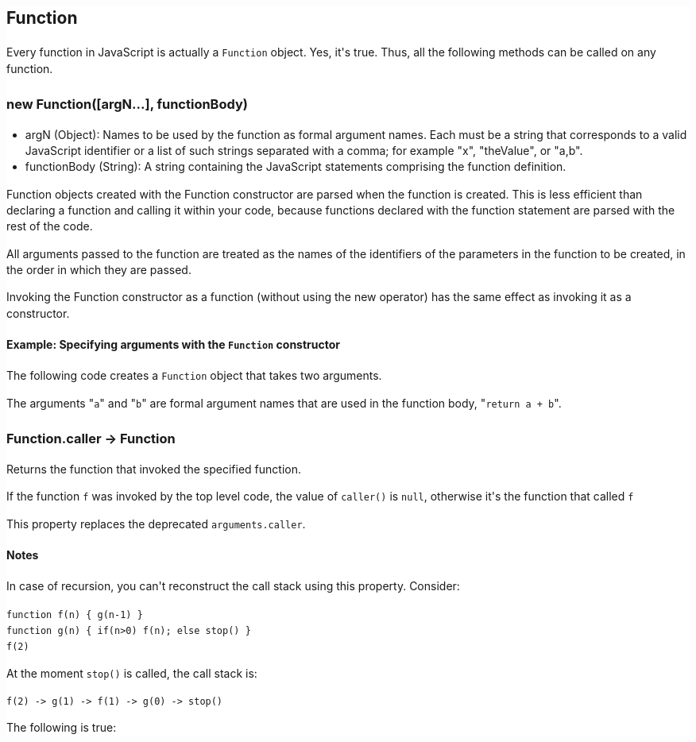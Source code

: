 ## Function

Every function in JavaScript is actually a `Function` object. Yes, it's true. Thus, all the following methods can be called on any function.



### new Function([argN...], functionBody)
- argN (Object): Names to be used by the function as formal argument names. Each must be a string that corresponds to a valid JavaScript identifier or a list of such strings separated with a comma; for example "x", "theValue", or "a,b".
- functionBody (String): A string containing the JavaScript statements comprising the function definition.

Function objects created with the Function constructor are parsed when the function is created. This is less efficient than declaring a function and calling it within your code, because functions declared with the function statement are parsed with the rest of the code.

All arguments passed to the function are treated as the names of the identifiers of the parameters in the function to be created, in the order in which they are passed.

Invoking the Function constructor as a function (without using the new operator) has the same effect as invoking it as a constructor.

#### Example: Specifying arguments with the `Function` constructor

 The following code creates a `Function` object that takes two arguments.
    
<script src='http://snippets.nodemanual.org/github.com/mattpardee/nodemanual.org-examples/js_doc/Function/function.1.js?linestart=3&lineend=0&showlines=false' defer='defer'></script>
            
The arguments "`a`" and "`b`" are formal argument names that are used in the function body, "`return a + b`".


### Function.caller -> Function

Returns the function that invoked the specified function.

If the function `f` was invoked by the top level code, the value of `caller()` is `null`, otherwise it's the function that called `f`

This property replaces the deprecated `arguments.caller`.

#### Notes

 In case of recursion, you can't reconstruct the call stack using this property. Consider:
 
 	function f(n) { g(n-1) }
 	function g(n) { if(n>0) f(n); else stop() }
 	f(2)

 At the moment `stop()` is called, the call stack is:
 	
 	f(2) -> g(1) -> f(1) -> g(0) -> stop()
 
 The following is true:
 